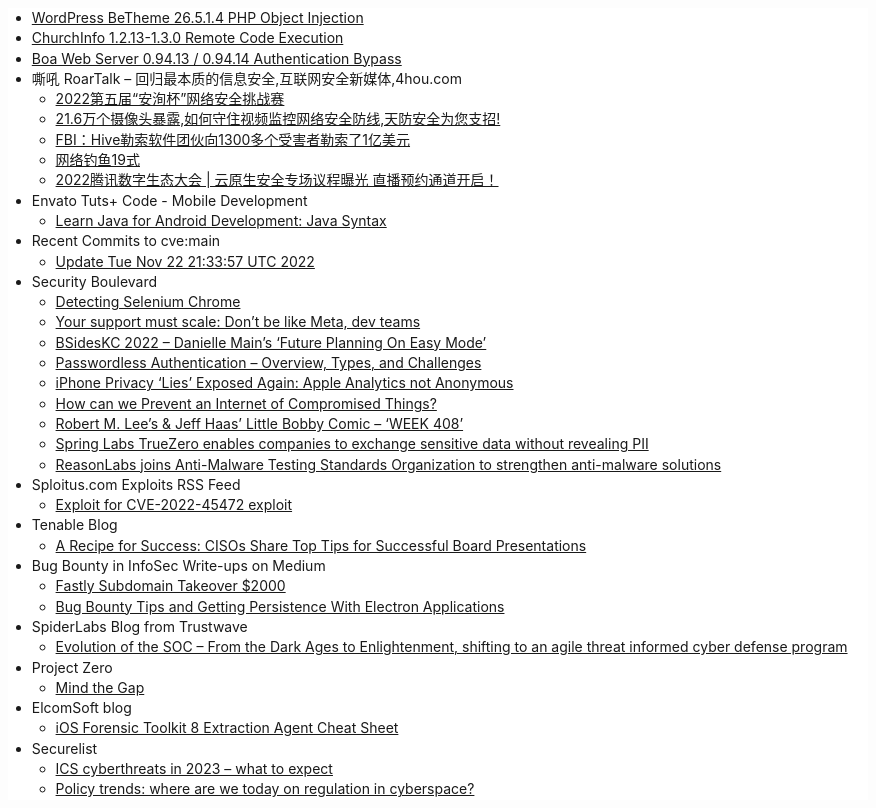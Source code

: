   - [WordPress BeTheme 26.5.1.4 PHP Object Injection](https://cxsecurity.com/issue/WLB-2022110040)
  - [ChurchInfo 1.2.13-1.3.0 Remote Code Execution](https://cxsecurity.com/issue/WLB-2022110039)
  - [Boa Web Server 0.94.13 / 0.94.14 Authentication Bypass](https://cxsecurity.com/issue/WLB-2022110038)
- 嘶吼 RoarTalk – 回归最本质的信息安全,互联网安全新媒体,4hou.com
  - [2022第五届“安洵杯”网络安全挑战赛](https://www.4hou.com/posts/r7xL)
  - [21.6万个摄像头暴露,如何守住视频监控网络安全防线,天防安全为您支招!](https://www.4hou.com/posts/mXpn)
  - [FBI：Hive勒索软件团伙向1300多个受害者勒索了1亿美元](https://www.4hou.com/posts/03k3)
  - [网络钓鱼19式](https://www.4hou.com/posts/kMkK)
  - [2022腾讯数字生态大会 | 云原生安全专场议程曝光 直播预约通道开启！](https://www.4hou.com/posts/ZXB8)
- Envato Tuts+ Code - Mobile Development
  - [Learn Java for Android Development: Java Syntax](https://code.tutsplus.com/tutorials/learn-java-for-android-development-java-syntax--mobile-2612)
- Recent Commits to cve:main
  - [Update Tue Nov 22 21:33:57 UTC 2022](https://github.com/trickest/cve/commit/28b8a90ba7995c9f13f4aea4089a23ef76a78270)
- Security Boulevard
  - [Detecting Selenium Chrome](https://securityboulevard.com/2022/11/detecting-selenium-chrome/)
  - [Your support must scale: Don’t be like Meta, dev teams](https://securityboulevard.com/2022/11/your-support-must-scale-dont-be-like-meta-dev-teams/)
  - [BSidesKC 2022 – Danielle Main’s ‘Future Planning On Easy Mode’](https://securityboulevard.com/2022/11/bsideskc-2022-danielle-mains-future-planning-on-easy-mode/)
  - [Passwordless Authentication – Overview, Types, and Challenges](https://securityboulevard.com/2022/11/passwordless-authentication-overview-types-and-challenges/)
  - [iPhone Privacy ‘Lies’ Exposed Again: Apple Analytics not Anonymous](https://securityboulevard.com/2022/11/iphone-privacy-lies-mysk-richixbw/)
  - [How can we Prevent an Internet of Compromised Things?](https://securityboulevard.com/2022/11/how-can-we-prevent-an-internet-of-compromised-things/)
  - [Robert M. Lee’s & Jeff Haas’ Little Bobby Comic – ‘WEEK 408’](https://securityboulevard.com/2022/11/robert-m-lees-jeff-haas-little-bobby-comic-week-408/)
  - [Spring Labs TrueZero enables companies to exchange sensitive data without revealing PII](https://securityboulevard.com/2022/11/spring-labs-truezero-enables-companies-to-exchange-sensitive-data-without-revealing-pii/)
  - [ReasonLabs joins Anti-Malware Testing Standards Organization to strengthen anti-malware solutions](https://securityboulevard.com/2022/11/reasonlabs-joins-anti-malware-testing-standards-organization-to-strengthen-anti-malware-solutions/)
- Sploitus.com Exploits RSS Feed
  - [Exploit for CVE-2022-45472 exploit](https://sploitus.com/exploit?id=0225F359-BD91-59A4-BDB0-6E5E4D1ABB7B&utm_source=rss&utm_medium=rss)
- Tenable Blog
  - [A Recipe for Success: CISOs Share Top Tips for Successful Board Presentations](https://www.tenable.com/blog/a-recipe-for-success-cisos-share-top-tips-for-successful-board-presentations)
- Bug Bounty in InfoSec Write-ups on Medium
  - [Fastly Subdomain Takeover $2000](https://infosecwriteups.com/fastly-subdomain-takeover-2000-217bb180730f?source=rss----7b722bfd1b8d--bug_bounty)
  - [Bug Bounty Tips and Getting Persistence With Electron Applications](https://infosecwriteups.com/bug-bounty-tips-and-getting-persistence-with-electron-applications-c538d4dda446?source=rss----7b722bfd1b8d--bug_bounty)
- SpiderLabs Blog from Trustwave
  - [Evolution of the SOC – From the Dark Ages to Enlightenment, shifting to an agile threat informed cyber defense program](https://www.trustwave.com/en-us/resources/blogs/spiderlabs-blog/evolution-of-the-soc-from-the-dark-ages-to-enlightenment-shifting-to-an-agile-threat-informed-cyber-defense-program/)
- Project Zero
  - [Mind the Gap](https://googleprojectzero.blogspot.com/2022/11/mind-the-gap.html)
- ElcomSoft blog
  - [iOS Forensic Toolkit 8 Extraction Agent Cheat Sheet](https://blog.elcomsoft.com/2022/11/ios-forensic-toolkit-8-extraction-agent-cheat-sheet/)
- Securelist
  - [ICS cyberthreats in 2023 – what to expect](https://securelist.com/ics-cyberthreats-in-2023/108011/)
  - [Policy trends: where are we today on regulation in cyberspace?](https://securelist.com/policy-trends-2023/108008/)